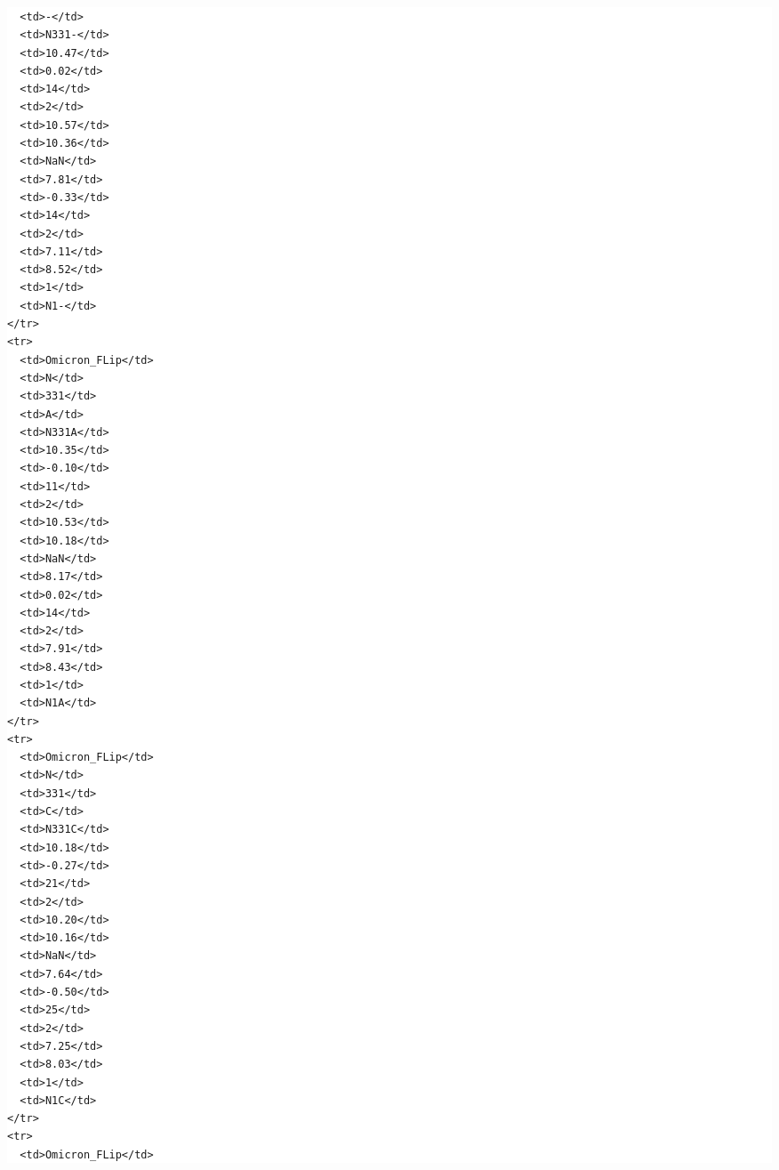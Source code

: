       <td>-</td>
      <td>N331-</td>
      <td>10.47</td>
      <td>0.02</td>
      <td>14</td>
      <td>2</td>
      <td>10.57</td>
      <td>10.36</td>
      <td>NaN</td>
      <td>7.81</td>
      <td>-0.33</td>
      <td>14</td>
      <td>2</td>
      <td>7.11</td>
      <td>8.52</td>
      <td>1</td>
      <td>N1-</td>
    </tr>
    <tr>
      <td>Omicron_FLip</td>
      <td>N</td>
      <td>331</td>
      <td>A</td>
      <td>N331A</td>
      <td>10.35</td>
      <td>-0.10</td>
      <td>11</td>
      <td>2</td>
      <td>10.53</td>
      <td>10.18</td>
      <td>NaN</td>
      <td>8.17</td>
      <td>0.02</td>
      <td>14</td>
      <td>2</td>
      <td>7.91</td>
      <td>8.43</td>
      <td>1</td>
      <td>N1A</td>
    </tr>
    <tr>
      <td>Omicron_FLip</td>
      <td>N</td>
      <td>331</td>
      <td>C</td>
      <td>N331C</td>
      <td>10.18</td>
      <td>-0.27</td>
      <td>21</td>
      <td>2</td>
      <td>10.20</td>
      <td>10.16</td>
      <td>NaN</td>
      <td>7.64</td>
      <td>-0.50</td>
      <td>25</td>
      <td>2</td>
      <td>7.25</td>
      <td>8.03</td>
      <td>1</td>
      <td>N1C</td>
    </tr>
    <tr>
      <td>Omicron_FLip</td>